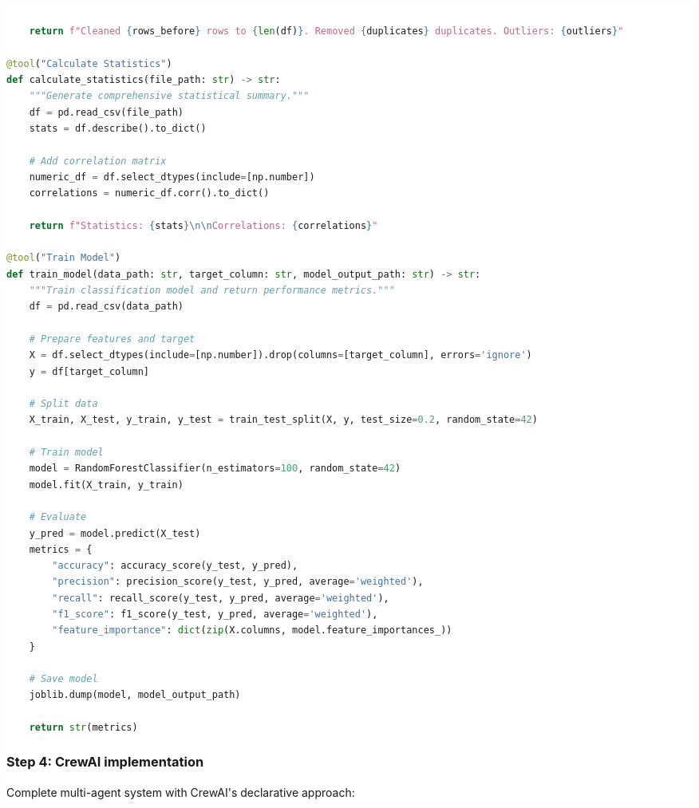 ```python
    
    return f"Cleaned {rows_before} rows to {len(df)}. Removed {duplicates} duplicates. Outliers: {outliers}"

@tool("Calculate Statistics")
def calculate_statistics(file_path: str) -> str:
    """Generate comprehensive statistical summary."""
    df = pd.read_csv(file_path)
    stats = df.describe().to_dict()
    
    # Add correlation matrix
    numeric_df = df.select_dtypes(include=[np.number])
    correlations = numeric_df.corr().to_dict()
    
    return f"Statistics: {stats}\n\nCorrelations: {correlations}"

@tool("Train Model")
def train_model(data_path: str, target_column: str, model_output_path: str) -> str:
    """Train classification model and return performance metrics."""
    df = pd.read_csv(data_path)
    
    # Prepare features and target
    X = df.select_dtypes(include=[np.number]).drop(columns=[target_column], errors='ignore')
    y = df[target_column]
    
    # Split data
    X_train, X_test, y_train, y_test = train_test_split(X, y, test_size=0.2, random_state=42)
    
    # Train model
    model = RandomForestClassifier(n_estimators=100, random_state=42)
    model.fit(X_train, y_train)
    
    # Evaluate
    y_pred = model.predict(X_test)
    metrics = {
        "accuracy": accuracy_score(y_test, y_pred),
        "precision": precision_score(y_test, y_pred, average='weighted'),
        "recall": recall_score(y_test, y_pred, average='weighted'),
        "f1_score": f1_score(y_test, y_pred, average='weighted'),
        "feature_importance": dict(zip(X.columns, model.feature_importances_))
    }
    
    # Save model
    joblib.dump(model, model_output_path)
    
    return str(metrics)
```

### Step 4: CrewAI implementation

Complete multi-agent system with CrewAI's declarative approach:
